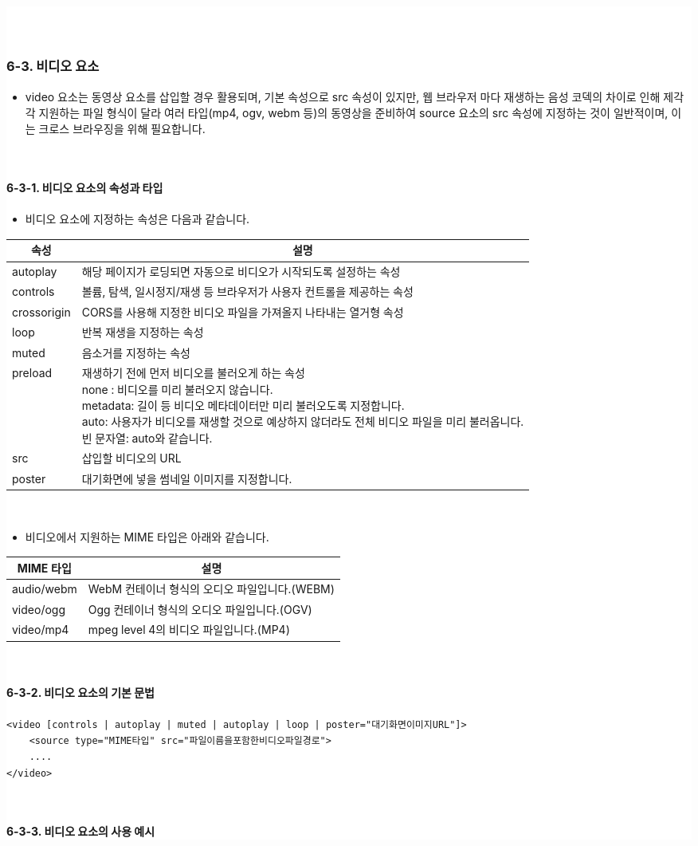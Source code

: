 <br><br>

### 6-3. 비디오 요소

- video 요소는 동영상 요소를 삽입할 경우 활용되며, 기본 속성으로 src 속성이 있지만, 웹 브라우저 마다 재생하는 음성 코덱의 차이로 인해 제각각 지원하는 파일 형식이 달라 여러 타입(mp4, ogv, webm 등)의 동영상을 준비하여 source 요소의 src 속성에 지정하는 것이 일반적이며, 이는 크로스 브라우징을 위해 필요합니다.

<br>

#### 6-3-1. 비디오 요소의 속성과 타입

- 비디오 요소에 지정하는 속성은 다음과 같습니다.

| 속성 | 설명 | 
|----------------|----------------------------------------------------------------|
| autoplay | 해당 페이지가 로딩되면 자동으로 비디오가 시작되도록 설정하는 속성 |
| controls | 볼륨, 탐색, 일시정지/재생 등 브라우저가 사용자 컨트롤을 제공하는 속성 |
| crossorigin | CORS를 사용해 지정한 비디오 파일을 가져올지 나타내는 열거형 속성 |
| loop | 반복 재생을 지정하는 속성 |
| muted | 음소거를 지정하는 속성 |
| preload | 재생하기 전에 먼저 비디오를 불러오게 하는 속성<br> none : 비디오를 미리 불러오지 않습니다.<br> metadata: 길이 등 비디오 메타데이터만 미리 불러오도록 지정합니다.<br> auto: 사용자가 비디오를 재생할 것으로 예상하지 않더라도 전체 비디오 파일을 미리 불러옵니다. <br> 빈 문자열: auto와 같습니다. |
| src | 삽입할 비디오의 URL |
| poster | 대기화면에 넣을 썸네일 이미지를 지정합니다. |

<br>

- 비디오에서 지원하는 MIME 타입은 아래와 같습니다.

| MIME 타입 | 설명 |
|----------------------|----------------------------------------|
| audio/webm | WebM 컨테이너 형식의 오디오 파일입니다.(WEBM)  |
| video/ogg | Ogg 컨테이너 형식의 오디오 파일입니다.(OGV) |
| video/mp4 | mpeg level 4의 비디오 파일입니다.(MP4) |

<br>

#### 6-3-2. 비디오 요소의 기본 문법

```comment
<video [controls | autoplay | muted | autoplay | loop | poster="대기화면이미지URL"]>
    <source type="MIME타입" src="파일이름을포함한비디오파일경로">
    ....
</video>
```

<br>

#### 6-3-3. 비디오 요소의 사용 예시
